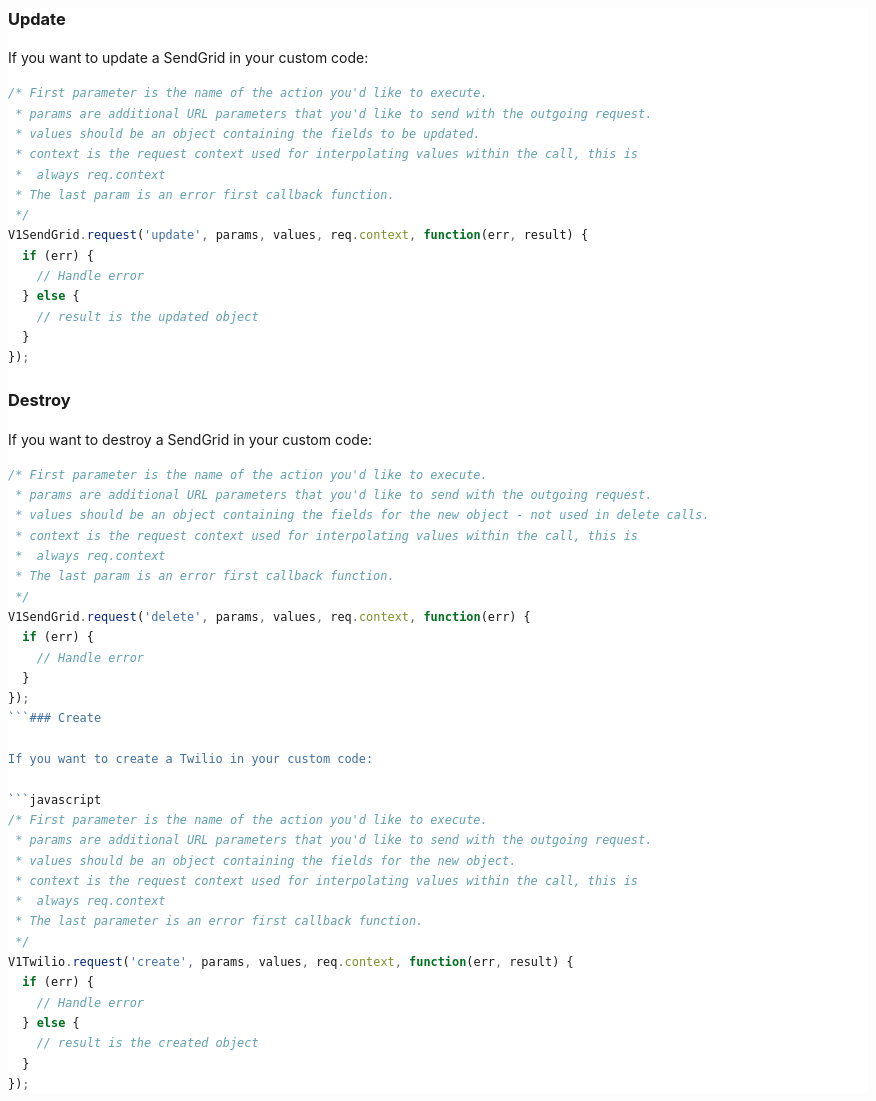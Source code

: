 ### Update

If you want to update a SendGrid in your custom code:

```javascript
/* First parameter is the name of the action you'd like to execute.
 * params are additional URL parameters that you'd like to send with the outgoing request.
 * values should be an object containing the fields to be updated.
 * context is the request context used for interpolating values within the call, this is
 *  always req.context
 * The last param is an error first callback function.
 */
V1SendGrid.request('update', params, values, req.context, function(err, result) {
  if (err) {
    // Handle error
  } else {
    // result is the updated object
  }
});
```

### Destroy

If you want to destroy a SendGrid in your custom code:

```javascript
/* First parameter is the name of the action you'd like to execute.
 * params are additional URL parameters that you'd like to send with the outgoing request.
 * values should be an object containing the fields for the new object - not used in delete calls.
 * context is the request context used for interpolating values within the call, this is
 *  always req.context
 * The last param is an error first callback function.
 */
V1SendGrid.request('delete', params, values, req.context, function(err) {
  if (err) {
    // Handle error
  }
});
```### Create

If you want to create a Twilio in your custom code:

```javascript
/* First parameter is the name of the action you'd like to execute.
 * params are additional URL parameters that you'd like to send with the outgoing request.
 * values should be an object containing the fields for the new object.
 * context is the request context used for interpolating values within the call, this is
 *  always req.context
 * The last parameter is an error first callback function.
 */
V1Twilio.request('create', params, values, req.context, function(err, result) {
  if (err) {
    // Handle error
  } else {
    // result is the created object
  }
});
```
